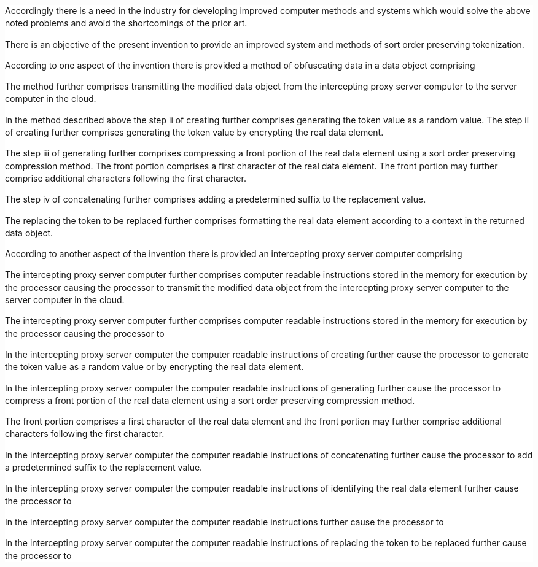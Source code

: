 Accordingly there is a need in the industry for developing improved computer methods and systems which would solve the above noted problems and avoid the shortcomings of the prior art.

There is an objective of the present invention to provide an improved system and methods of sort order preserving tokenization.

According to one aspect of the invention there is provided a method of obfuscating data in a data object comprising 

The method further comprises transmitting the modified data object from the intercepting proxy server computer to the server computer in the cloud.

In the method described above the step ii of creating further comprises generating the token value as a random value. The step ii of creating further comprises generating the token value by encrypting the real data element.

The step iii of generating further comprises compressing a front portion of the real data element using a sort order preserving compression method. The front portion comprises a first character of the real data element. The front portion may further comprise additional characters following the first character.

The step iv of concatenating further comprises adding a predetermined suffix to the replacement value.

The replacing the token to be replaced further comprises formatting the real data element according to a context in the returned data object.

According to another aspect of the invention there is provided an intercepting proxy server computer comprising 

The intercepting proxy server computer further comprises computer readable instructions stored in the memory for execution by the processor causing the processor to transmit the modified data object from the intercepting proxy server computer to the server computer in the cloud.

The intercepting proxy server computer further comprises computer readable instructions stored in the memory for execution by the processor causing the processor to 

In the intercepting proxy server computer the computer readable instructions of creating further cause the processor to generate the token value as a random value or by encrypting the real data element.

In the intercepting proxy server computer the computer readable instructions of generating further cause the processor to compress a front portion of the real data element using a sort order preserving compression method.

The front portion comprises a first character of the real data element and the front portion may further comprise additional characters following the first character.

In the intercepting proxy server computer the computer readable instructions of concatenating further cause the processor to add a predetermined suffix to the replacement value.

In the intercepting proxy server computer the computer readable instructions of identifying the real data element further cause the processor to 

In the intercepting proxy server computer the computer readable instructions further cause the processor to 

In the intercepting proxy server computer the computer readable instructions of replacing the token to be replaced further cause the processor to 
